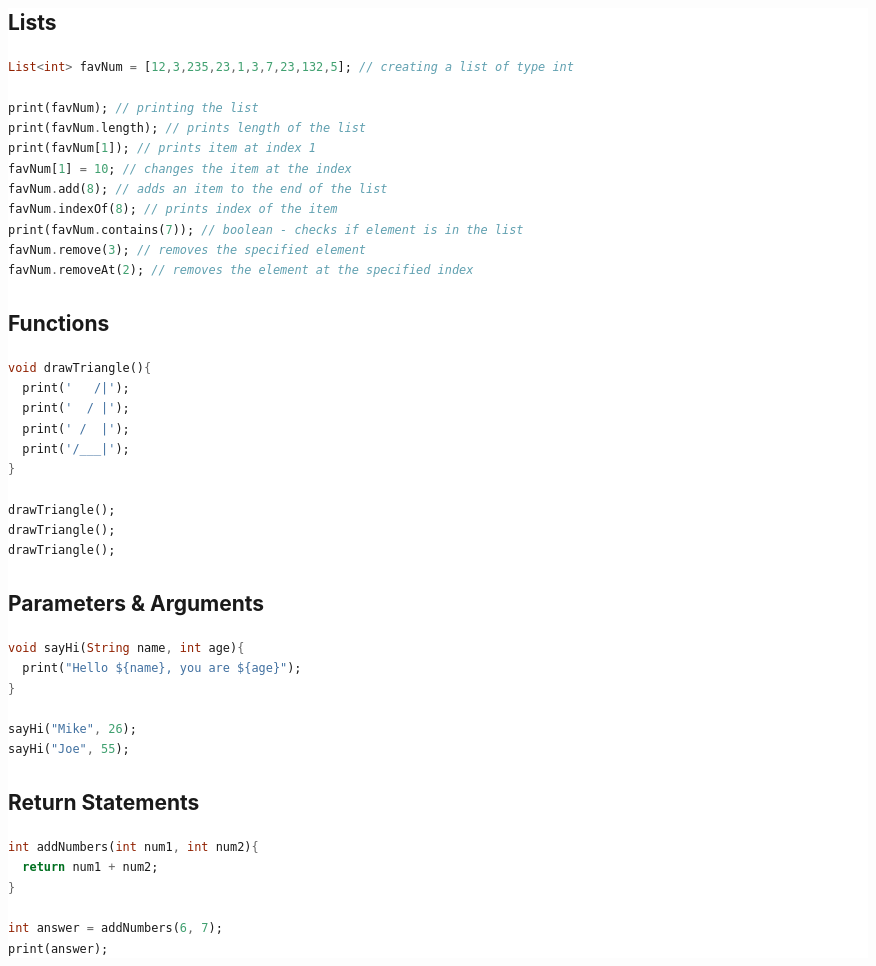 ## Lists

```dart
List<int> favNum = [12,3,235,23,1,3,7,23,132,5]; // creating a list of type int

print(favNum); // printing the list
print(favNum.length); // prints length of the list
print(favNum[1]); // prints item at index 1
favNum[1] = 10; // changes the item at the index
favNum.add(8); // adds an item to the end of the list
favNum.indexOf(8); // prints index of the item
print(favNum.contains(7)); // boolean - checks if element is in the list
favNum.remove(3); // removes the specified element 
favNum.removeAt(2); // removes the element at the specified index
```

## Functions

```dart
void drawTriangle(){
  print('   /|');
  print('  / |');
  print(' /  |');
  print('/___|');
}

drawTriangle();
drawTriangle();
drawTriangle();
```

## Parameters & Arguments

```dart
void sayHi(String name, int age){
  print("Hello ${name}, you are ${age}");
}

sayHi("Mike", 26);
sayHi("Joe", 55);
```

## Return Statements

```dart
int addNumbers(int num1, int num2){
  return num1 + num2;
}

int answer = addNumbers(6, 7);
print(answer);
```
